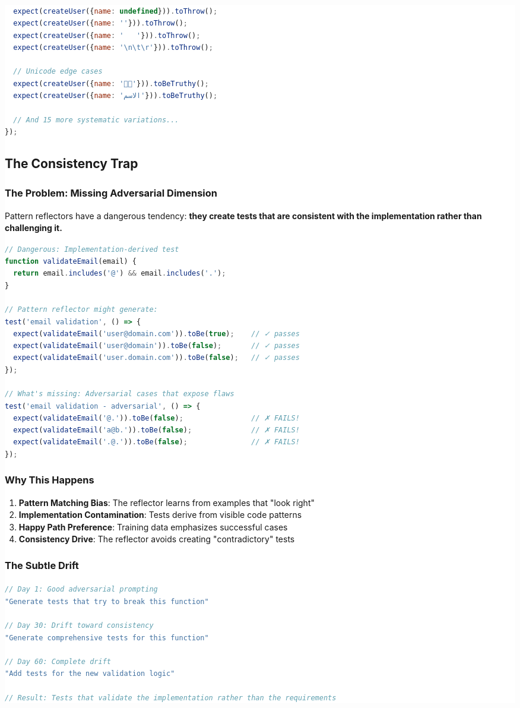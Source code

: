```javascript
  expect(createUser({name: undefined})).toThrow();
  expect(createUser({name: ''})).toThrow();
  expect(createUser({name: '   '})).toThrow();
  expect(createUser({name: '\n\t\r'})).toThrow();
  
  // Unicode edge cases
  expect(createUser({name: '👨‍💻'})).toBeTruthy();
  expect(createUser({name: 'الاسم'})).toBeTruthy();
  
  // And 15 more systematic variations...
});
```

## The Consistency Trap

### The Problem: Missing Adversarial Dimension

Pattern reflectors have a dangerous tendency: **they create tests that are consistent with the implementation rather than challenging it.**

```javascript
// Dangerous: Implementation-derived test
function validateEmail(email) {
  return email.includes('@') && email.includes('.');
}

// Pattern reflector might generate:
test('email validation', () => {
  expect(validateEmail('user@domain.com')).toBe(true);    // ✓ passes
  expect(validateEmail('user@domain')).toBe(false);       // ✓ passes  
  expect(validateEmail('user.domain.com')).toBe(false);   // ✓ passes
});

// What's missing: Adversarial cases that expose flaws
test('email validation - adversarial', () => {
  expect(validateEmail('@.')).toBe(false);                // ✗ FAILS! 
  expect(validateEmail('a@b.')).toBe(false);              // ✗ FAILS!
  expect(validateEmail('.@.')).toBe(false);               // ✗ FAILS!
});
```

### Why This Happens

1. **Pattern Matching Bias**: The reflector learns from examples that "look right"
2. **Implementation Contamination**: Tests derive from visible code patterns  
3. **Happy Path Preference**: Training data emphasizes successful cases
4. **Consistency Drive**: The reflector avoids creating "contradictory" tests

### The Subtle Drift

```javascript
// Day 1: Good adversarial prompting
"Generate tests that try to break this function"

// Day 30: Drift toward consistency  
"Generate comprehensive tests for this function"

// Day 60: Complete drift
"Add tests for the new validation logic"

// Result: Tests that validate the implementation rather than the requirements
```
